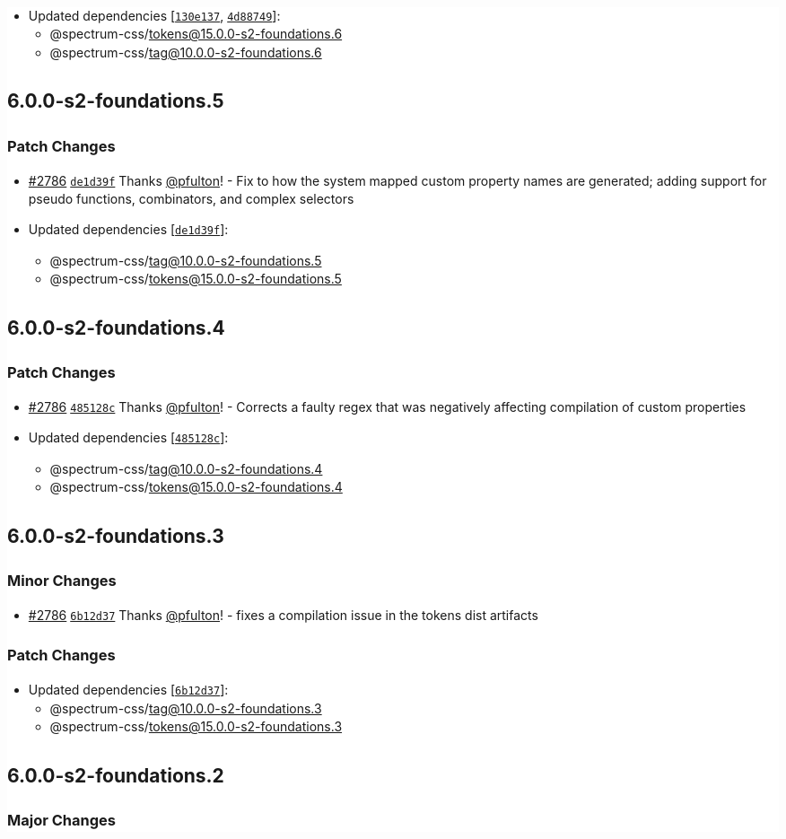 - Updated dependencies [[`130e137`](https://github.com/adobe/spectrum-css/commit/130e1372b223641efe0a3a23c83ff1d01a70bf1d), [`4d88749`](https://github.com/adobe/spectrum-css/commit/4d887492f98f1f505535680bfb0baa06d24460a0)]:
  - @spectrum-css/tokens@15.0.0-s2-foundations.6
  - @spectrum-css/tag@10.0.0-s2-foundations.6

## 6.0.0-s2-foundations.5

### Patch Changes

- [#2786](https://github.com/adobe/spectrum-css/pull/2786) [`de1d39f`](https://github.com/adobe/spectrum-css/commit/de1d39fdedc297032735acf97d0f87b6f2e45f50) Thanks [@pfulton](https://github.com/pfulton)! - Fix to how the system mapped custom property names are generated; adding support for pseudo functions, combinators, and complex selectors

- Updated dependencies [[`de1d39f`](https://github.com/adobe/spectrum-css/commit/de1d39fdedc297032735acf97d0f87b6f2e45f50)]:
  - @spectrum-css/tag@10.0.0-s2-foundations.5
  - @spectrum-css/tokens@15.0.0-s2-foundations.5

## 6.0.0-s2-foundations.4

### Patch Changes

- [#2786](https://github.com/adobe/spectrum-css/pull/2786) [`485128c`](https://github.com/adobe/spectrum-css/commit/485128ca7947acb064f31e4118044a3f7e3f88b5) Thanks [@pfulton](https://github.com/pfulton)! - Corrects a faulty regex that was negatively affecting compilation of custom properties

- Updated dependencies [[`485128c`](https://github.com/adobe/spectrum-css/commit/485128ca7947acb064f31e4118044a3f7e3f88b5)]:
  - @spectrum-css/tag@10.0.0-s2-foundations.4
  - @spectrum-css/tokens@15.0.0-s2-foundations.4

## 6.0.0-s2-foundations.3

### Minor Changes

- [#2786](https://github.com/adobe/spectrum-css/pull/2786) [`6b12d37`](https://github.com/adobe/spectrum-css/commit/6b12d375c12b36f387b331fff42b24bc7c3845df) Thanks [@pfulton](https://github.com/pfulton)! - fixes a compilation issue in the tokens dist artifacts

### Patch Changes

- Updated dependencies [[`6b12d37`](https://github.com/adobe/spectrum-css/commit/6b12d375c12b36f387b331fff42b24bc7c3845df)]:
  - @spectrum-css/tag@10.0.0-s2-foundations.3
  - @spectrum-css/tokens@15.0.0-s2-foundations.3

## 6.0.0-s2-foundations.2

### Major Changes

